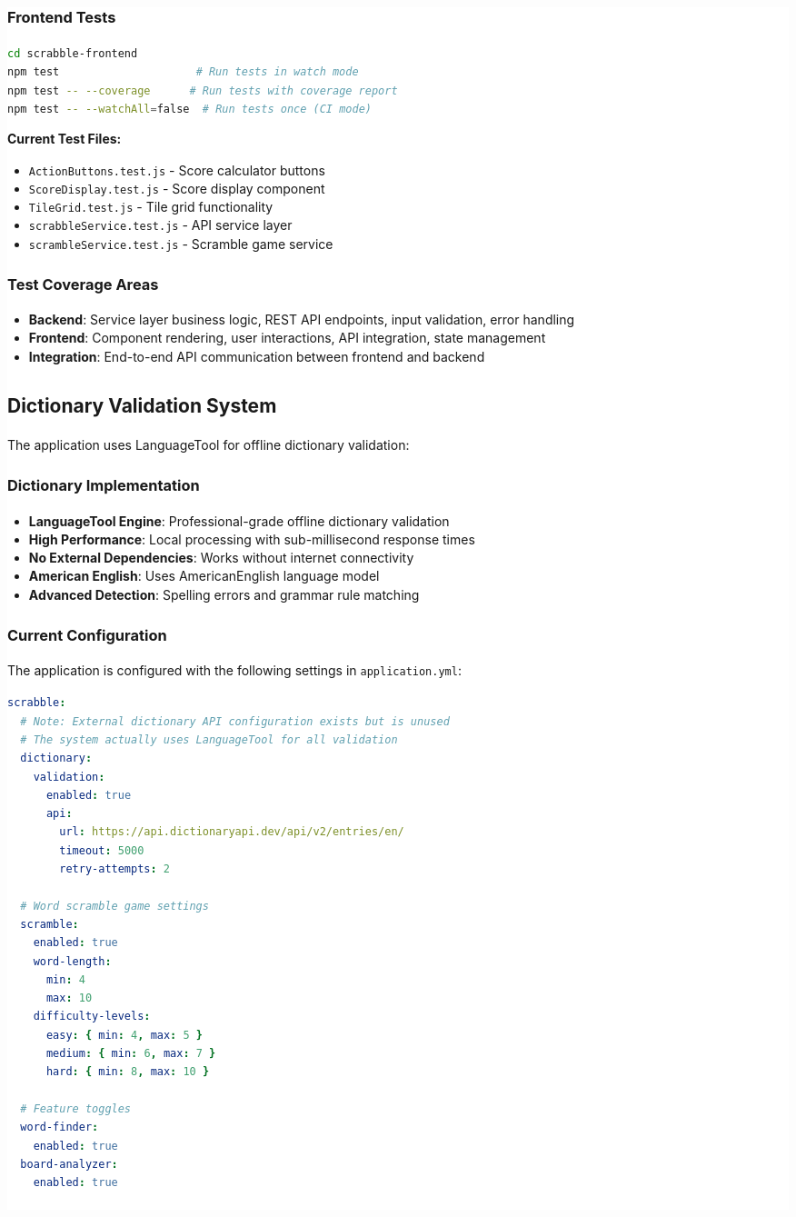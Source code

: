 ### Frontend Tests
```bash
cd scrabble-frontend
npm test                     # Run tests in watch mode
npm test -- --coverage      # Run tests with coverage report
npm test -- --watchAll=false  # Run tests once (CI mode)
```

**Current Test Files:**
- `ActionButtons.test.js` - Score calculator buttons
- `ScoreDisplay.test.js` - Score display component
- `TileGrid.test.js` - Tile grid functionality
- `scrabbleService.test.js` - API service layer
- `scrambleService.test.js` - Scramble game service

### Test Coverage Areas
- **Backend**: Service layer business logic, REST API endpoints, input validation, error handling
- **Frontend**: Component rendering, user interactions, API integration, state management
- **Integration**: End-to-end API communication between frontend and backend

## Dictionary Validation System

The application uses LanguageTool for offline dictionary validation:

### Dictionary Implementation
- **LanguageTool Engine**: Professional-grade offline dictionary validation
- **High Performance**: Local processing with sub-millisecond response times
- **No External Dependencies**: Works without internet connectivity  
- **American English**: Uses AmericanEnglish language model
- **Advanced Detection**: Spelling errors and grammar rule matching

### Current Configuration
The application is configured with the following settings in `application.yml`:

```yaml
scrabble:
  # Note: External dictionary API configuration exists but is unused
  # The system actually uses LanguageTool for all validation
  dictionary:
    validation:
      enabled: true
      api:
        url: https://api.dictionaryapi.dev/api/v2/entries/en/
        timeout: 5000
        retry-attempts: 2
  
  # Word scramble game settings
  scramble:
    enabled: true
    word-length:
      min: 4
      max: 10
    difficulty-levels:
      easy: { min: 4, max: 5 }
      medium: { min: 6, max: 7 }
      hard: { min: 8, max: 10 }
  
  # Feature toggles
  word-finder:
    enabled: true
  board-analyzer:
    enabled: true
  
```